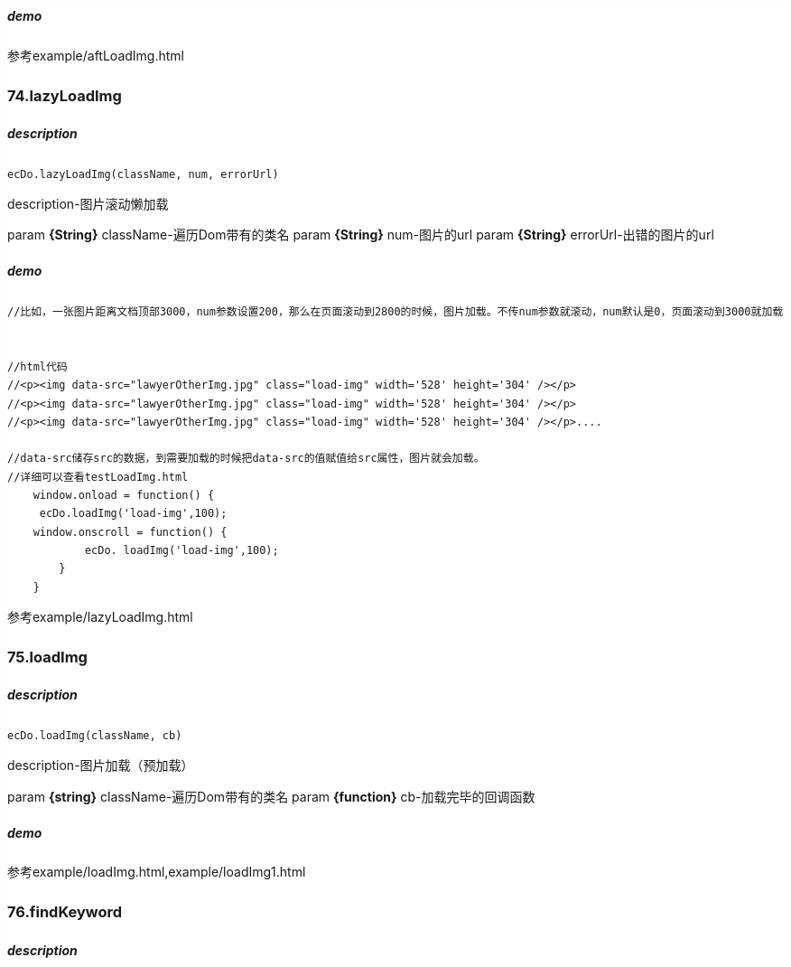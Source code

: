 ##### demo

参考example/aftLoadImg.html

### 74.lazyLoadImg

##### description

    ecDo.lazyLoadImg(className, num, errorUrl)

description-图片滚动懒加载

param **{String}** className-遍历Dom带有的类名
param **{String}** num-图片的url
param **{String}** errorUrl-出错的图片的url

##### demo

    //比如，一张图片距离文档顶部3000，num参数设置200，那么在页面滚动到2800的时候，图片加载。不传num参数就滚动，num默认是0，页面滚动到3000就加载


    //html代码
    //<p><img data-src="lawyerOtherImg.jpg" class="load-img" width='528' height='304' /></p>
    //<p><img data-src="lawyerOtherImg.jpg" class="load-img" width='528' height='304' /></p>
    //<p><img data-src="lawyerOtherImg.jpg" class="load-img" width='528' height='304' /></p>....

    //data-src储存src的数据，到需要加载的时候把data-src的值赋值给src属性，图片就会加载。
    //详细可以查看testLoadImg.html
        window.onload = function() {
         ecDo.loadImg('load-img',100);
        window.onscroll = function() {
                ecDo. loadImg('load-img',100);
            }
        }

参考example/lazyLoadImg.html

### 75.loadImg

##### description

    ecDo.loadImg(className, cb)

description-图片加载（预加载）

param **{string}** className-遍历Dom带有的类名
param **{function}** cb-加载完毕的回调函数

##### demo

参考example/loadImg.html,example/loadImg1.html

### 76.findKeyword

##### description
